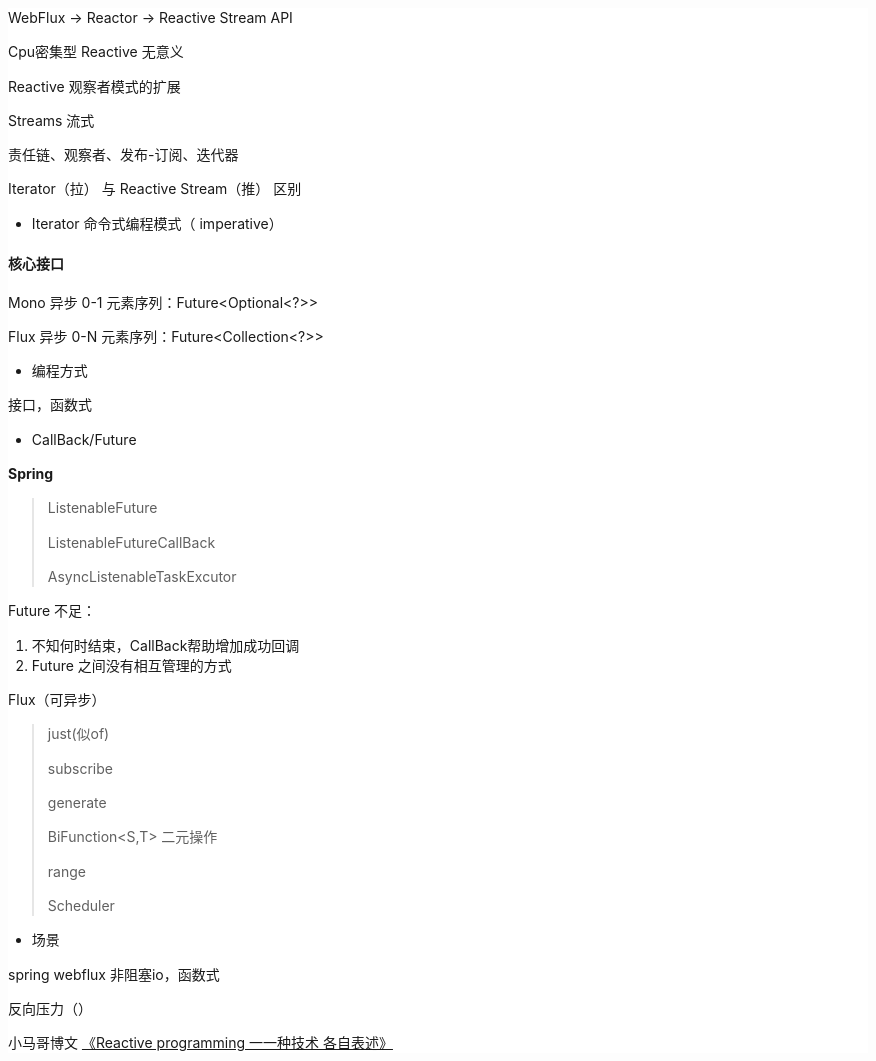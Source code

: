 WebFlux -> Reactor -> Reactive Stream API

Cpu密集型 Reactive  无意义

Reactive  观察者模式的扩展



Streams 流式

责任链、观察者、发布-订阅、迭代器





Iterator（拉） 与  Reactive Stream（推） 区别

- Iterator 命令式编程模式（ imperative）



#### 核心接口

Mono 异步 0-1 元素序列：Future<Optional<?>>

Flux     异步 0-N 元素序列：Future<Collection<?>>

- 编程方式

接口，函数式

- CallBack/Future

**Spring**

> ListenableFuture
>
> ListenableFutureCallBack
>
> AsyncListenableTaskExcutor

Future 不足：

1. 不知何时结束，CallBack帮助增加成功回调
2. Future 之间没有相互管理的方式



Flux（可异步）

> just(似of)
>
> subscribe
>
> generate
>
> BiFunction<S,T> 二元操作
>
> range
>
> Scheduler



- 场景



spring webflux  非阻塞io，函数式

反向压力（）



小马哥博文
[《Reactive programming ⼀一种技术 各自表述》](https://mercyblitz.github.io/2018/07/25/Reactive-Programming-一种技术-各自表述/)